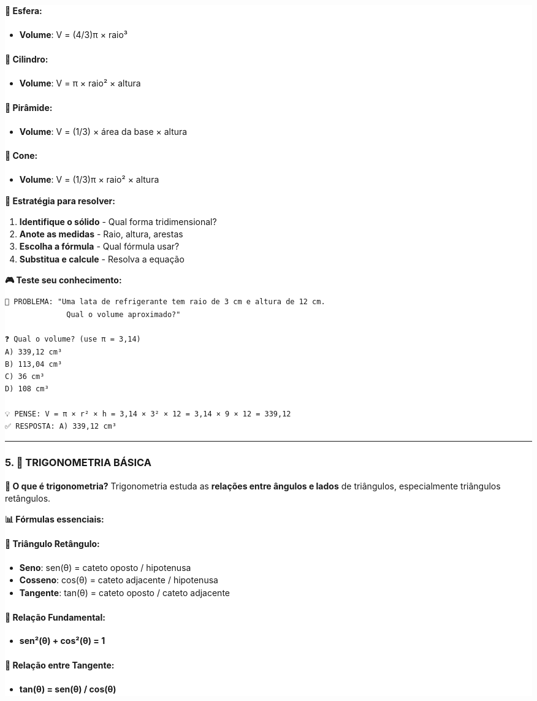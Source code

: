#### **🔵 Esfera:**
- **Volume**: V = (4/3)π × raio³

#### **📐 Cilindro:**
- **Volume**: V = π × raio² × altura

#### **🔺 Pirâmide:**
- **Volume**: V = (1/3) × área da base × altura

#### **📐 Cone:**
- **Volume**: V = (1/3)π × raio² × altura

**🎯 Estratégia para resolver:**
1. **Identifique o sólido** - Qual forma tridimensional?
2. **Anote as medidas** - Raio, altura, arestas
3. **Escolha a fórmula** - Qual fórmula usar?
4. **Substitua e calcule** - Resolva a equação

**🎮 Teste seu conhecimento:**
```
📱 PROBLEMA: "Uma lata de refrigerante tem raio de 3 cm e altura de 12 cm. 
              Qual o volume aproximado?"

❓ Qual o volume? (use π = 3,14)
A) 339,12 cm³
B) 113,04 cm³
C) 36 cm³
D) 108 cm³

💡 PENSE: V = π × r² × h = 3,14 × 3² × 12 = 3,14 × 9 × 12 = 339,12
✅ RESPOSTA: A) 339,12 cm³
```

---

### **5. 📐 TRIGONOMETRIA BÁSICA**

**🎯 O que é trigonometria?**
Trigonometria estuda as **relações entre ângulos e lados** de triângulos, especialmente triângulos retângulos.

**📊 Fórmulas essenciais:**

#### **🔺 Triângulo Retângulo:**
- **Seno**: sen(θ) = cateto oposto / hipotenusa
- **Cosseno**: cos(θ) = cateto adjacente / hipotenusa
- **Tangente**: tan(θ) = cateto oposto / cateto adjacente

#### **📐 Relação Fundamental:**
- **sen²(θ) + cos²(θ) = 1**

#### **🔄 Relação entre Tangente:**
- **tan(θ) = sen(θ) / cos(θ)**
